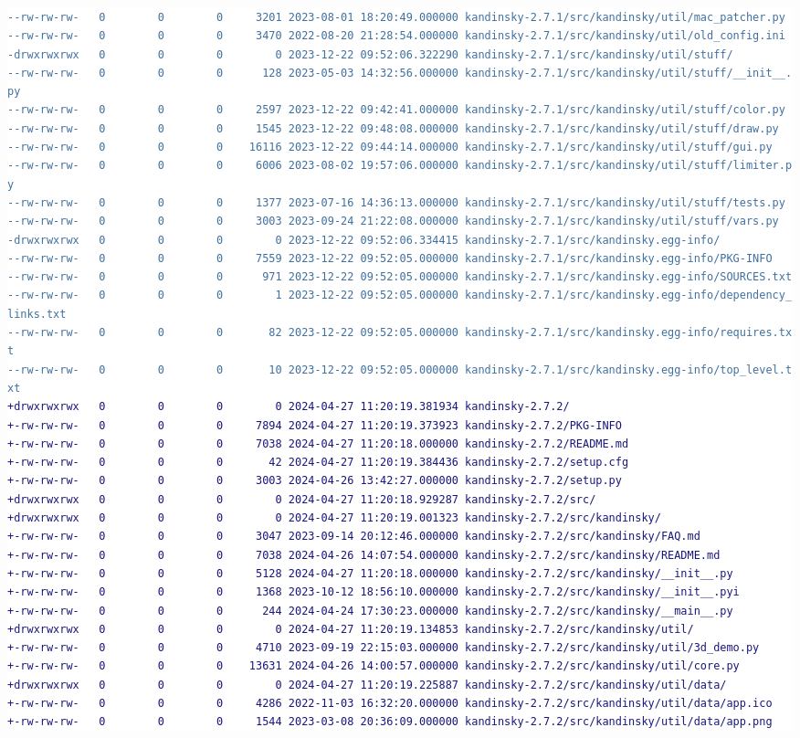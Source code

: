 ```diff
--rw-rw-rw-   0        0        0     3201 2023-08-01 18:20:49.000000 kandinsky-2.7.1/src/kandinsky/util/mac_patcher.py
--rw-rw-rw-   0        0        0     3470 2022-08-20 21:28:54.000000 kandinsky-2.7.1/src/kandinsky/util/old_config.ini
-drwxrwxrwx   0        0        0        0 2023-12-22 09:52:06.322290 kandinsky-2.7.1/src/kandinsky/util/stuff/
--rw-rw-rw-   0        0        0      128 2023-05-03 14:32:56.000000 kandinsky-2.7.1/src/kandinsky/util/stuff/__init__.py
--rw-rw-rw-   0        0        0     2597 2023-12-22 09:42:41.000000 kandinsky-2.7.1/src/kandinsky/util/stuff/color.py
--rw-rw-rw-   0        0        0     1545 2023-12-22 09:48:08.000000 kandinsky-2.7.1/src/kandinsky/util/stuff/draw.py
--rw-rw-rw-   0        0        0    16116 2023-12-22 09:44:14.000000 kandinsky-2.7.1/src/kandinsky/util/stuff/gui.py
--rw-rw-rw-   0        0        0     6006 2023-08-02 19:57:06.000000 kandinsky-2.7.1/src/kandinsky/util/stuff/limiter.py
--rw-rw-rw-   0        0        0     1377 2023-07-16 14:36:13.000000 kandinsky-2.7.1/src/kandinsky/util/stuff/tests.py
--rw-rw-rw-   0        0        0     3003 2023-09-24 21:22:08.000000 kandinsky-2.7.1/src/kandinsky/util/stuff/vars.py
-drwxrwxrwx   0        0        0        0 2023-12-22 09:52:06.334415 kandinsky-2.7.1/src/kandinsky.egg-info/
--rw-rw-rw-   0        0        0     7559 2023-12-22 09:52:05.000000 kandinsky-2.7.1/src/kandinsky.egg-info/PKG-INFO
--rw-rw-rw-   0        0        0      971 2023-12-22 09:52:05.000000 kandinsky-2.7.1/src/kandinsky.egg-info/SOURCES.txt
--rw-rw-rw-   0        0        0        1 2023-12-22 09:52:05.000000 kandinsky-2.7.1/src/kandinsky.egg-info/dependency_links.txt
--rw-rw-rw-   0        0        0       82 2023-12-22 09:52:05.000000 kandinsky-2.7.1/src/kandinsky.egg-info/requires.txt
--rw-rw-rw-   0        0        0       10 2023-12-22 09:52:05.000000 kandinsky-2.7.1/src/kandinsky.egg-info/top_level.txt
+drwxrwxrwx   0        0        0        0 2024-04-27 11:20:19.381934 kandinsky-2.7.2/
+-rw-rw-rw-   0        0        0     7894 2024-04-27 11:20:19.373923 kandinsky-2.7.2/PKG-INFO
+-rw-rw-rw-   0        0        0     7038 2024-04-27 11:20:18.000000 kandinsky-2.7.2/README.md
+-rw-rw-rw-   0        0        0       42 2024-04-27 11:20:19.384436 kandinsky-2.7.2/setup.cfg
+-rw-rw-rw-   0        0        0     3003 2024-04-26 13:42:27.000000 kandinsky-2.7.2/setup.py
+drwxrwxrwx   0        0        0        0 2024-04-27 11:20:18.929287 kandinsky-2.7.2/src/
+drwxrwxrwx   0        0        0        0 2024-04-27 11:20:19.001323 kandinsky-2.7.2/src/kandinsky/
+-rw-rw-rw-   0        0        0     3047 2023-09-14 20:12:46.000000 kandinsky-2.7.2/src/kandinsky/FAQ.md
+-rw-rw-rw-   0        0        0     7038 2024-04-26 14:07:54.000000 kandinsky-2.7.2/src/kandinsky/README.md
+-rw-rw-rw-   0        0        0     5128 2024-04-27 11:20:18.000000 kandinsky-2.7.2/src/kandinsky/__init__.py
+-rw-rw-rw-   0        0        0     1368 2023-10-12 18:56:10.000000 kandinsky-2.7.2/src/kandinsky/__init__.pyi
+-rw-rw-rw-   0        0        0      244 2024-04-24 17:30:23.000000 kandinsky-2.7.2/src/kandinsky/__main__.py
+drwxrwxrwx   0        0        0        0 2024-04-27 11:20:19.134853 kandinsky-2.7.2/src/kandinsky/util/
+-rw-rw-rw-   0        0        0     4710 2023-09-19 22:15:03.000000 kandinsky-2.7.2/src/kandinsky/util/3d_demo.py
+-rw-rw-rw-   0        0        0    13631 2024-04-26 14:00:57.000000 kandinsky-2.7.2/src/kandinsky/util/core.py
+drwxrwxrwx   0        0        0        0 2024-04-27 11:20:19.225887 kandinsky-2.7.2/src/kandinsky/util/data/
+-rw-rw-rw-   0        0        0     4286 2022-11-03 16:32:20.000000 kandinsky-2.7.2/src/kandinsky/util/data/app.ico
+-rw-rw-rw-   0        0        0     1544 2023-03-08 20:36:09.000000 kandinsky-2.7.2/src/kandinsky/util/data/app.png
```